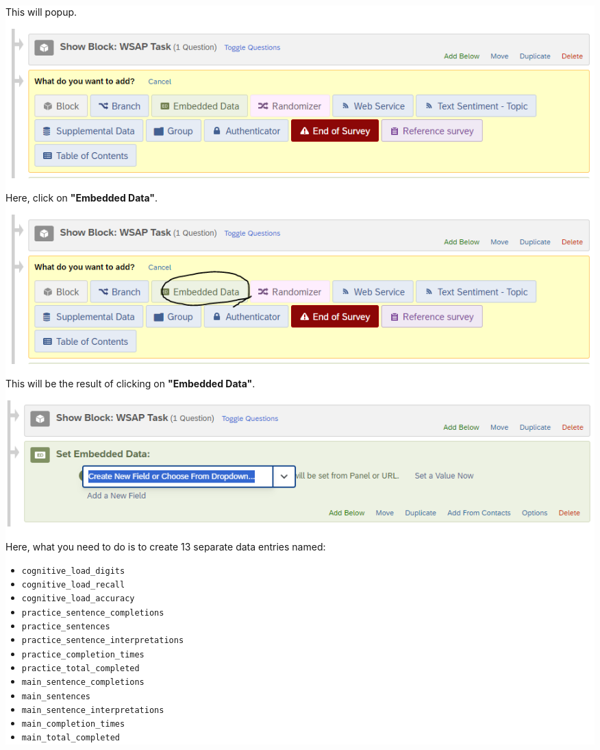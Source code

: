 This will popup.

![alt text](assets/15.PNG)

Here, click on **"Embedded Data"**.

![alt text](assets/16.PNG)

This will be the result of clicking on **"Embedded Data"**.

![alt text](assets/17.PNG)

Here, what you need to do is to create 13 separate data entries named:

- `cognitive_load_digits`
- `cognitive_load_recall`
- `cognitive_load_accuracy`
- `practice_sentence_completions`
- `practice_sentences`
- `practice_sentence_interpretations`
- `practice_completion_times`
- `practice_total_completed`
- `main_sentence_completions`
- `main_sentences`
- `main_sentence_interpretations`
- `main_completion_times`
- `main_total_completed`
